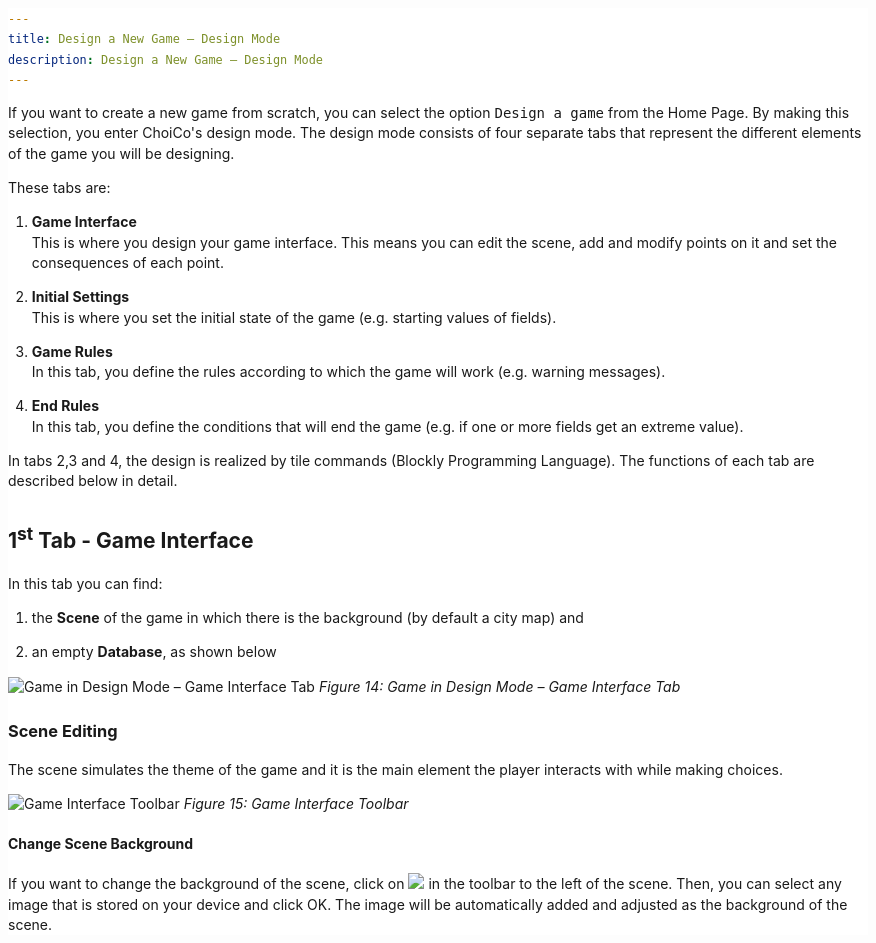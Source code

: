 ```yaml
---
title: Design a New Game – Design Mode
description: Design a New Game – Design Mode
---
```


If you want to create a new game from scratch, you can select the option
<kbd class="kbd">Design a game</kbd> from the Home Page. By making this selection, you enter
ChoiCo's design mode. The design mode consists of four separate tabs that represent
the different elements of the game you will be designing.

These tabs are:

1. **Game Interface**<br>
   This is where you design your game interface. This means you can edit the scene,
   add and modify points on it and set the consequences of each point.

2. **Initial Settings**<br>
   This is where you set the initial state of the game (e.g. starting values of fields).

3. **Game Rules**<br>
   In this tab, you define the rules according to which the game will work (e.g. warning
   messages).

4. **End Rules**<br>
   In this tab, you define the conditions that will end the game (e.g. if one or more
   fields get an extreme value).

In tabs 2,3 and 4, the design is realized by tile commands (Blockly Programming
Language). The functions of each tab are described below in detail.

## 1<sup>st</sup> Tab - Game Interface

In this tab you can find:

1. the **Scene** of the game in which there is the background (by default a city map) and

2. an empty **Database**, as shown below

![Game in Design Mode – Game Interface Tab](@images/choico/choico_4_1.png)
_Figure 14: Game in Design Mode – Game Interface Tab_

### Scene Editing

The scene simulates the theme of the game and it is the main element the player
interacts with while making choices.

![Game Interface Toolbar](@images/choico/choico_4_2.png)
_Figure 15: Game Interface Toolbar_

#### Change Scene Background

If you want to change the background of the scene, click on
<img class="!inline align-middle" src="/docs/img/scene-selection-icon.png" width="28">
in the toolbar to the left of the scene. Then, you can select any image that is
stored on your device and click OK. The image will be automatically added and
adjusted as the background of the scene.
